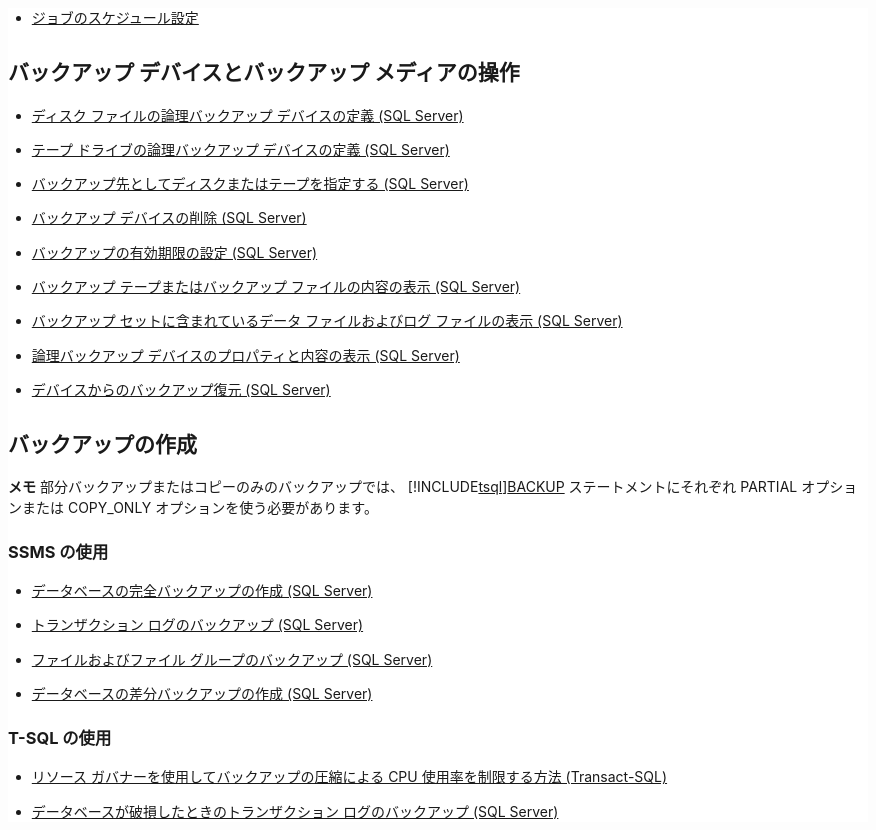 -   [ジョブのスケジュール設定](../../ssms/agent/schedule-a-job.md)  
  
## <a name="working-with-backup-devices-and-backup-media"></a>バックアップ デバイスとバックアップ メディアの操作  
-   [ディスク ファイルの論理バックアップ デバイスの定義 &#40;SQL Server&#41;](../../relational-databases/backup-restore/define-a-logical-backup-device-for-a-disk-file-sql-server.md)  
  
-   [テープ ドライブの論理バックアップ デバイスの定義 &#40;SQL Server&#41;](../../relational-databases/backup-restore/define-a-logical-backup-device-for-a-tape-drive-sql-server.md)  
  
-   [バックアップ先としてディスクまたはテープを指定する &#40;SQL Server&#41;](../../relational-databases/backup-restore/specify-a-disk-or-tape-as-a-backup-destination-sql-server.md)  
  
-   [バックアップ デバイスの削除 &#40;SQL Server&#41;](../../relational-databases/backup-restore/delete-a-backup-device-sql-server.md)  
  
-   [バックアップの有効期限の設定 &#40;SQL Server&#41;](../../relational-databases/backup-restore/set-the-expiration-date-on-a-backup-sql-server.md)  
  
-   [バックアップ テープまたはバックアップ ファイルの内容の表示 &#40;SQL Server&#41;](../../relational-databases/backup-restore/view-the-contents-of-a-backup-tape-or-file-sql-server.md)  
  
-   [バックアップ セットに含まれているデータ ファイルおよびログ ファイルの表示 &#40;SQL Server&#41;](../../relational-databases/backup-restore/view-the-data-and-log-files-in-a-backup-set-sql-server.md)  
  
-   [論理バックアップ デバイスのプロパティと内容の表示 &#40;SQL Server&#41;](../../relational-databases/backup-restore/view-the-properties-and-contents-of-a-logical-backup-device-sql-server.md)  
  
-   [デバイスからのバックアップ復元 &#40;SQL Server&#41;](../../relational-databases/backup-restore/restore-a-backup-from-a-device-sql-server.md)  
  
## <a name="creating-backups"></a>バックアップの作成  
**メモ** 部分バックアップまたはコピーのみのバックアップでは、 [!INCLUDE[tsql](../../includes/tsql-md.md)][BACKUP](../../t-sql/statements/backup-transact-sql.md) ステートメントにそれぞれ PARTIAL オプションまたは COPY_ONLY オプションを使う必要があります。  
  
 ### <a name="using-ssms"></a>SSMS の使用   
-   [データベースの完全バックアップの作成 &#40;SQL Server&#41;](../../relational-databases/backup-restore/create-a-full-database-backup-sql-server.md)  
  
-   [トランザクション ログのバックアップ &#40;SQL Server&#41;](../../relational-databases/backup-restore/back-up-a-transaction-log-sql-server.md)  
  
-   [ファイルおよびファイル グループのバックアップ &#40;SQL Server&#41;](../../relational-databases/backup-restore/back-up-files-and-filegroups-sql-server.md)  
  
-   [データベースの差分バックアップの作成 &#40;SQL Server&#41;](../../relational-databases/backup-restore/create-a-differential-database-backup-sql-server.md)  
  
 ### <a name="using-t-sql"></a>T-SQL の使用  
-   [リソース ガバナーを使用してバックアップの圧縮による CPU 使用率を制限する方法 &#40;Transact-SQL&#41;](../../relational-databases/backup-restore/use-resource-governor-to-limit-cpu-usage-by-backup-compression-transact-sql.md)  
  
-   [データベースが破損したときのトランザクション ログのバックアップ &#40;SQL Server&#41;](../../relational-databases/backup-restore/back-up-the-transaction-log-when-the-database-is-damaged-sql-server.md)  
  